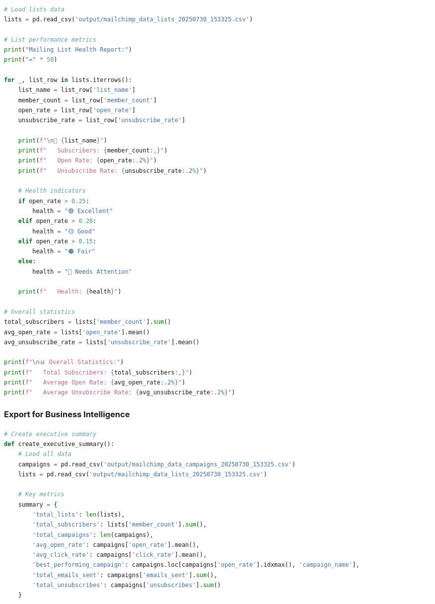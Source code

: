 ```python
# Load lists data
lists = pd.read_csv('output/mailchimp_data_lists_20250730_153325.csv')

# List performance metrics
print("Mailing List Health Report:")
print("=" * 50)

for _, list_row in lists.iterrows():
    list_name = list_row['list_name']
    member_count = list_row['member_count']
    open_rate = list_row['open_rate']
    unsubscribe_rate = list_row['unsubscribe_rate']

    print(f"\n📧 {list_name}")
    print(f"   Subscribers: {member_count:,}")
    print(f"   Open Rate: {open_rate:.2%}")
    print(f"   Unsubscribe Rate: {unsubscribe_rate:.2%}")

    # Health indicators
    if open_rate > 0.25:
        health = "🟢 Excellent"
    elif open_rate > 0.20:
        health = "🟡 Good"
    elif open_rate > 0.15:
        health = "🟠 Fair"
    else:
        health = "🔴 Needs Attention"

    print(f"   Health: {health}")

# Overall statistics
total_subscribers = lists['member_count'].sum()
avg_open_rate = lists['open_rate'].mean()
avg_unsubscribe_rate = lists['unsubscribe_rate'].mean()

print(f"\n📊 Overall Statistics:")
print(f"   Total Subscribers: {total_subscribers:,}")
print(f"   Average Open Rate: {avg_open_rate:.2%}")
print(f"   Average Unsubscribe Rate: {avg_unsubscribe_rate:.2%}")
```

### Export for Business Intelligence

```python
# Create executive summary
def create_executive_summary():
    # Load all data
    campaigns = pd.read_csv('output/mailchimp_data_campaigns_20250730_153325.csv')
    lists = pd.read_csv('output/mailchimp_data_lists_20250730_153325.csv')

    # Key metrics
    summary = {
        'total_lists': len(lists),
        'total_subscribers': lists['member_count'].sum(),
        'total_campaigns': len(campaigns),
        'avg_open_rate': campaigns['open_rate'].mean(),
        'avg_click_rate': campaigns['click_rate'].mean(),
        'best_performing_campaign': campaigns.loc[campaigns['open_rate'].idxmax(), 'campaign_name'],
        'total_emails_sent': campaigns['emails_sent'].sum(),
        'total_unsubscribes': campaigns['unsubscribes'].sum()
    }

```